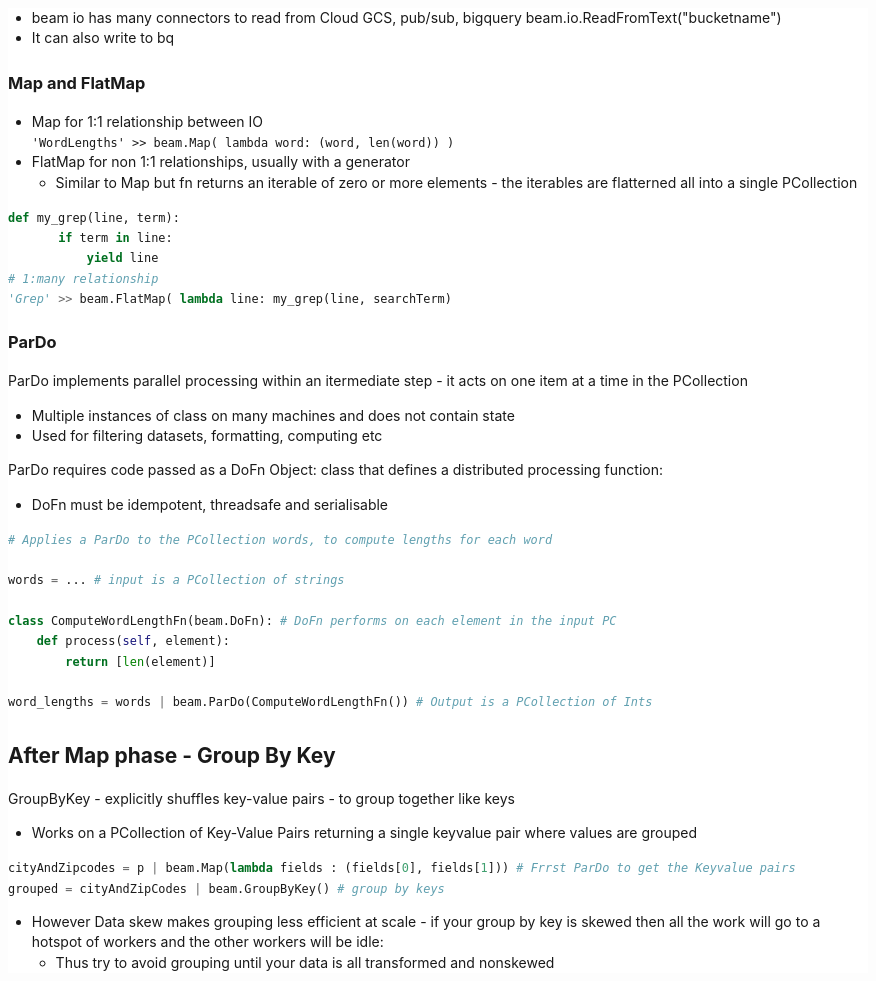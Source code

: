 * beam io has many connectors to read from Cloud GCS, pub/sub, bigquery beam.io.ReadFromText("bucketname")
* It can also write to bq

### Map and FlatMap
* Map for 1:1 relationship between IO  
`'WordLengths' >> beam.Map( lambda word: (word, len(word)) )`  
* FlatMap for non 1:1 relationships, usually with a generator
    * Similar to Map but fn returns an iterable of zero or more elements - the iterables are flatterned all into a single PCollection
 ```python
 def my_grep(line, term):   
        if term in line:      
            yield line
# 1:many relationship 
'Grep' >> beam.FlatMap( lambda line: my_grep(line, searchTerm)
```

### ParDo

ParDo implements parallel processing within an itermediate step - it acts on one item at a time in the PCollection  
* Multiple instances of class on many machines and does not contain state
* Used for filtering datasets, formatting, computing etc

ParDo requires code passed as a DoFn Object:  class that defines a distributed processing function:

* DoFn must be idempotent, threadsafe and serialisable

```python
# Applies a ParDo to the PCollection words, to compute lengths for each word

words = ... # input is a PCollection of strings

class ComputeWordLengthFn(beam.DoFn): # DoFn performs on each element in the input PC
    def process(self, element):
        return [len(element)]

word_lengths = words | beam.ParDo(ComputeWordLengthFn()) # Output is a PCollection of Ints
```

## After Map phase - Group By Key

GroupByKey - explicitly shuffles key-value pairs - to group together like keys
* Works on a PCollection of Key-Value Pairs returning a single keyvalue pair where values are grouped

```python
cityAndZipcodes = p | beam.Map(lambda fields : (fields[0], fields[1])) # Frrst ParDo to get the Keyvalue pairs
grouped = cityAndZipCodes | beam.GroupByKey() # group by keys 
```

* However Data skew makes grouping less efficient at scale - if your group by key is skewed then all the work will go to a hotspot of workers and the other workers will be idle:
    * Thus try to avoid grouping until your data is all transformed and nonskewed
